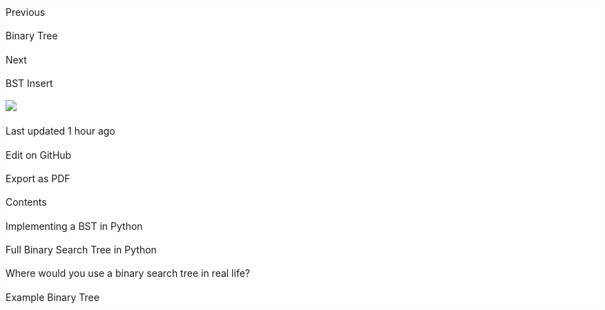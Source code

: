 <a href="binary-tree.html" class="reset-3c756112--card-6570f064--whiteCard-fff091a4--cardPrevious-56a5e674"></a>

<span class="text-4505230f--TextH200-a3425406--textContentFamily-49a318e1">Previous</span>

<span class="text-4505230f--UIH400-4e41e82a--textContentFamily-49a318e1">Binary Tree</span>

<a href="binary-search-tree/bst-insert.html" class="reset-3c756112--card-6570f064--whiteCard-fff091a4--cardNext-19241c42"></a>

<span class="text-4505230f--TextH200-a3425406--textContentFamily-49a318e1">Next</span>

<span class="text-4505230f--UIH400-4e41e82a--textContentFamily-49a318e1">BST Insert</span>

<img src="https://avatars.githubusercontent.com/u/66654881?v=4" class="image-67b14f24--avatar-1c1d03ec" />

<span class="text-4505230f--TextH200-a3425406--textContentFamily-49a318e1">Last updated 1 hour ago</span>

<a href="https://github.com/bgoonz/python-gitbook/blob/master/practice/untitled/binary-search-tree/README.md" class="reset-3c756112--menuItem-aa02f6ec--menuItemLight-757d5235--menuItemInline-173bdf97--pageSideMenuItem-22949732"></a>

<span class="text-4505230f--UIH300-2063425d--textUIFamily-5ebd8e40">Edit on GitHub</span>

<span class="text-4505230f--UIH300-2063425d--textUIFamily-5ebd8e40">Export as PDF</span>

<span class="text-4505230f--InfoH100-1e92e1d1--textContentFamily-49a318e1">Contents</span>

<a href="binary-search-tree.html#implementing-a-bst-in-python" class="reset-3c756112--menuItem-aa02f6ec--menuItemLight-757d5235--menuItemInline-173bdf97--pageTocItem-f4427024"></a>

<span class="text-4505230f--UIH300-2063425d--textContentFamily-49a318e1"><span class="text-4505230f--UIH200-50ead35f--textContentFamily-49a318e1--pageTocLinkH2-2294976c">Implementing a BST in Python</span></span>

<a href="binary-search-tree.html#full-binary-search-tree-in-python" class="reset-3c756112--menuItem-aa02f6ec--menuItemLight-757d5235--menuItemInline-173bdf97--pageTocItem-f4427024"></a>

<span class="text-4505230f--UIH300-2063425d--textContentFamily-49a318e1"><span class="text-4505230f--UIH200-50ead35f--textContentFamily-49a318e1--pageTocLinkH2-2294976c">Full Binary Search Tree in Python</span></span>

<a href="binary-search-tree.html#where-would-you-use-a-binary-search-tree-in-real-life" class="reset-3c756112--menuItem-aa02f6ec--menuItemLight-757d5235--menuItemInline-173bdf97--pageTocItem-f4427024"></a>

<span class="text-4505230f--UIH300-2063425d--textContentFamily-49a318e1"><span class="text-4505230f--UIH200-50ead35f--textContentFamily-49a318e1--pageTocLinkH2-2294976c">Where would you use a binary search tree in real life?</span></span>

<a href="binary-search-tree.html#example-binary-tree" class="reset-3c756112--menuItem-aa02f6ec--menuItemLight-757d5235--menuItemInline-173bdf97--pageTocItem-f4427024"></a>

<span class="text-4505230f--UIH300-2063425d--textContentFamily-49a318e1"><span class="text-4505230f--UIH200-50ead35f--textContentFamily-49a318e1">Example Binary Tree</span></span>

<a href="binary-search-tree.html#terms" class="reset-3c756112--menuItem-aa02f6ec--menuItemLight-757d5235--menuItemInline-173bdf97--pageTocItem-f4427024"></a>
